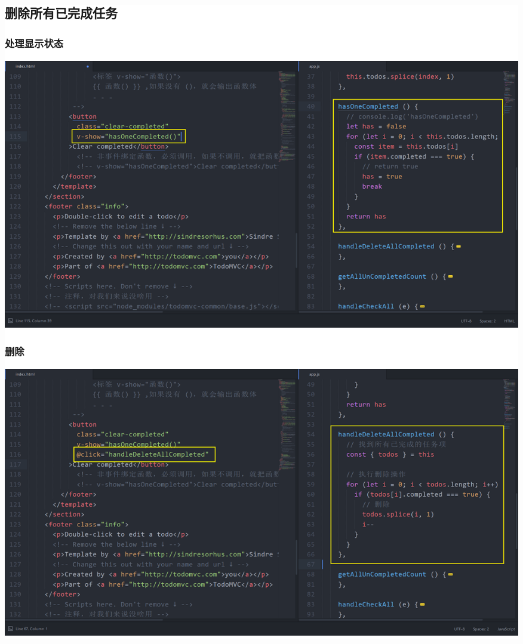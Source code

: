 ## 删除所有已完成任务

### 处理显示状态

![1560479895127](assets/1560479895127.png)

### 删除

![1560479921687](assets/1560479921687.png)

